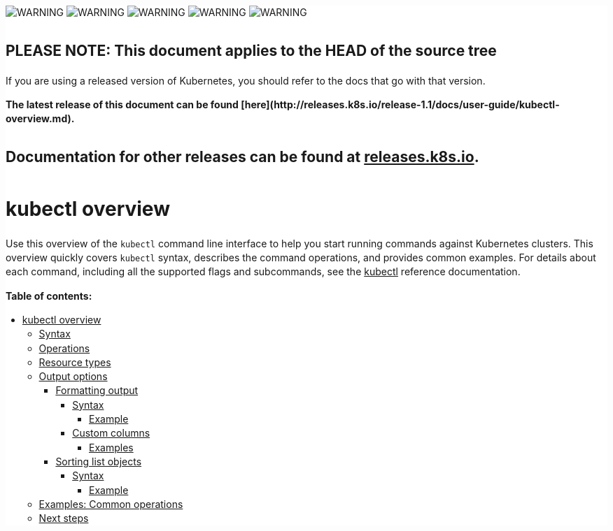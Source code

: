 



<img src="http://kubernetes.io/img/warning.png" alt="WARNING"
     width="25" height="25">
<img src="http://kubernetes.io/img/warning.png" alt="WARNING"
     width="25" height="25">
<img src="http://kubernetes.io/img/warning.png" alt="WARNING"
     width="25" height="25">
<img src="http://kubernetes.io/img/warning.png" alt="WARNING"
     width="25" height="25">
<img src="http://kubernetes.io/img/warning.png" alt="WARNING"
     width="25" height="25">

<h2>PLEASE NOTE: This document applies to the HEAD of the source tree</h2>

If you are using a released version of Kubernetes, you should
refer to the docs that go with that version.


<strong>
The latest release of this document can be found
[here](http://releases.k8s.io/release-1.1/docs/user-guide/kubectl-overview.md).

Documentation for other releases can be found at
[releases.k8s.io](http://releases.k8s.io).
</strong>
--





# kubectl overview

Use this overview of the `kubectl` command line interface to help you start running commands against Kubernetes clusters. This overview quickly covers `kubectl` syntax, describes the command operations, and provides common examples. For details about each command, including all the supported flags and subcommands, see the [kubectl](kubectl/kubectl.md) reference documentation.

**Table of contents:**


- [kubectl overview](#kubectl-overview)
  - [Syntax](#syntax)
  - [Operations](#operations)
  - [Resource types](#resource-types)
  - [Output options](#output-options)
    - [Formatting output](#formatting-output)
      - [Syntax](#syntax)
        - [Example](#example)
      - [Custom columns](#custom-columns)
        - [Examples](#examples)
    - [Sorting list objects](#sorting-list-objects)
      - [Syntax](#syntax)
        - [Example](#example)
  - [Examples: Common operations](#examples-common-operations)
  - [Next steps](#next-steps)
